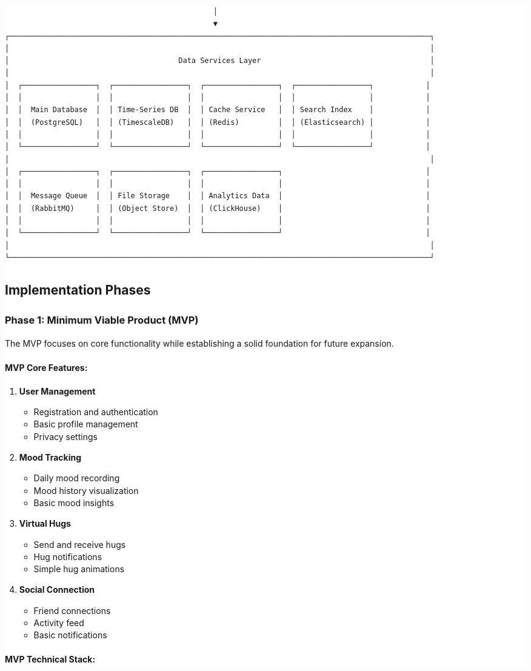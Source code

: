 ```
                                                │
                                                ▼
┌─────────────────────────────────────────────────────────────────────────────────────────────────┐
│                                                                                                 │
│                                       Data Services Layer                                       │
│                                                                                                 │
│  ┌─────────────────┐  ┌─────────────────┐  ┌─────────────────┐  ┌─────────────────┐            │
│  │                 │  │                 │  │                 │  │                 │            │
│  │  Main Database  │  │ Time-Series DB  │  │ Cache Service   │  │ Search Index    │            │
│  │  (PostgreSQL)   │  │ (TimescaleDB)   │  │ (Redis)         │  │ (Elasticsearch) │            │
│  │                 │  │                 │  │                 │  │                 │            │
│  └─────────────────┘  └─────────────────┘  └─────────────────┘  └─────────────────┘            │
│                                                                                                 │
│  ┌─────────────────┐  ┌─────────────────┐  ┌─────────────────┐                                 │
│  │                 │  │                 │  │                 │                                 │
│  │  Message Queue  │  │ File Storage    │  │ Analytics Data  │                                 │
│  │  (RabbitMQ)     │  │ (Object Store)  │  │ (ClickHouse)    │                                 │
│  │                 │  │                 │  │                 │                                 │
│  └─────────────────┘  └─────────────────┘  └─────────────────┘                                 │
│                                                                                                 │
└─────────────────────────────────────────────────────────────────────────────────────────────────┘
```

## Implementation Phases

### Phase 1: Minimum Viable Product (MVP)

The MVP focuses on core functionality while establishing a solid foundation for future expansion.

#### MVP Core Features:

1. **User Management**
   - Registration and authentication
   - Basic profile management
   - Privacy settings

2. **Mood Tracking**
   - Daily mood recording
   - Mood history visualization
   - Basic mood insights

3. **Virtual Hugs**
   - Send and receive hugs
   - Hug notifications
   - Simple hug animations

4. **Social Connection**
   - Friend connections
   - Activity feed
   - Basic notifications

#### MVP Technical Stack:
